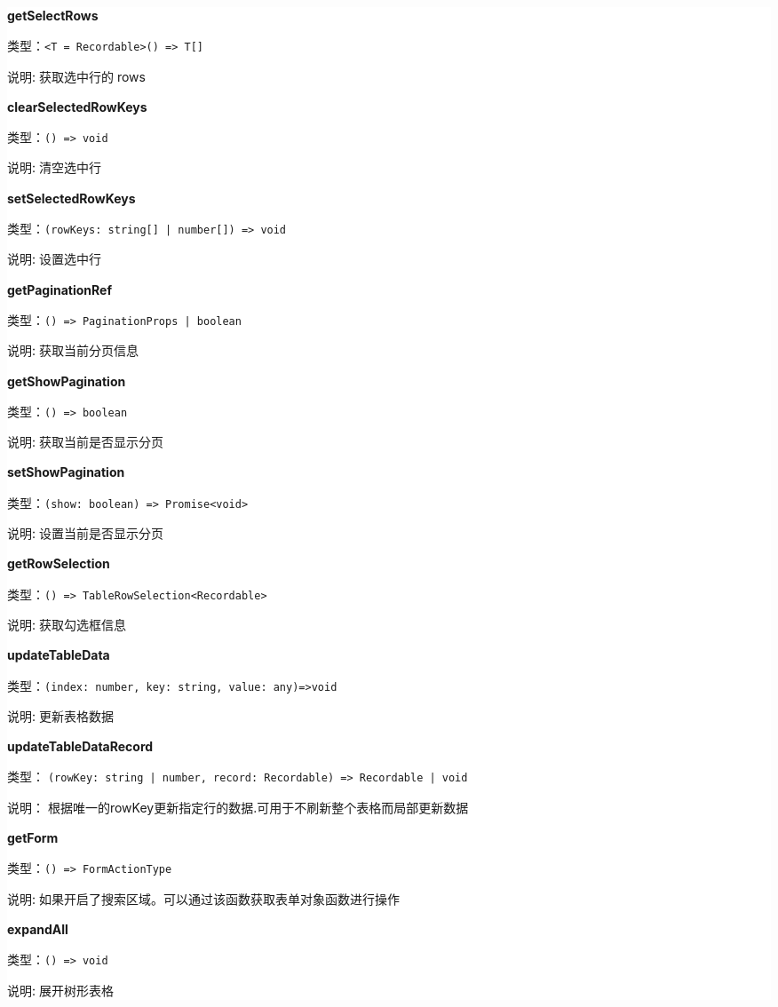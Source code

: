 **getSelectRows**

类型：`<T = Recordable>() => T[]`

说明: 获取选中行的 rows

**clearSelectedRowKeys**

类型：`() => void`

说明: 清空选中行

**setSelectedRowKeys**

类型：`(rowKeys: string[] | number[]) => void`

说明: 设置选中行

**getPaginationRef**

类型：`() => PaginationProps | boolean`

说明: 获取当前分页信息

**getShowPagination**

类型：`() => boolean`

说明: 获取当前是否显示分页

**setShowPagination**

类型：`(show: boolean) => Promise<void>`

说明: 设置当前是否显示分页

**getRowSelection**

类型：`() => TableRowSelection<Recordable>`

说明: 获取勾选框信息

**updateTableData**

类型：`(index: number, key: string, value: any)=>void`

说明: 更新表格数据

**updateTableDataRecord**

类型： `(rowKey: string | number, record: Recordable) => Recordable | void`

说明： 根据唯一的rowKey更新指定行的数据.可用于不刷新整个表格而局部更新数据

**getForm**

类型：`() => FormActionType`

说明: 如果开启了搜索区域。可以通过该函数获取表单对象函数进行操作

**expandAll**

类型：`() => void`

说明: 展开树形表格
